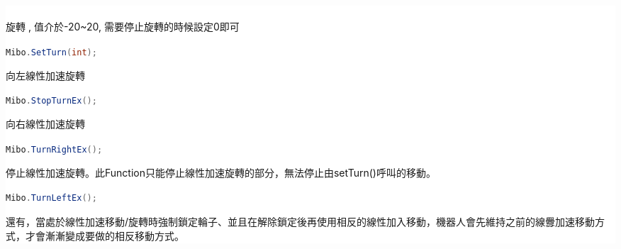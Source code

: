 
<br>旋轉 , 值介於-20~20, 需要停止旋轉的時候設定0即可
```csharp
Mibo.SetTurn(int);
```

向左線性加速旋轉
```csharp
Mibo.StopTurnEx();
```
向右線性加速旋轉
```csharp
Mibo.TurnRightEx();
```
停止線性加速旋轉。此Function只能停止線性加速旋轉的部分，無法停止由setTurn()呼叫的移動。
```csharp
Mibo.TurnLeftEx();
```

還有，當處於線性加速移動/旋轉時強制鎖定輪子、並且在解除鎖定後再使用相反的線性加入移動，機器人會先維持之前的線釁加速移動方式，才會漸漸變成要做的相反移動方式。